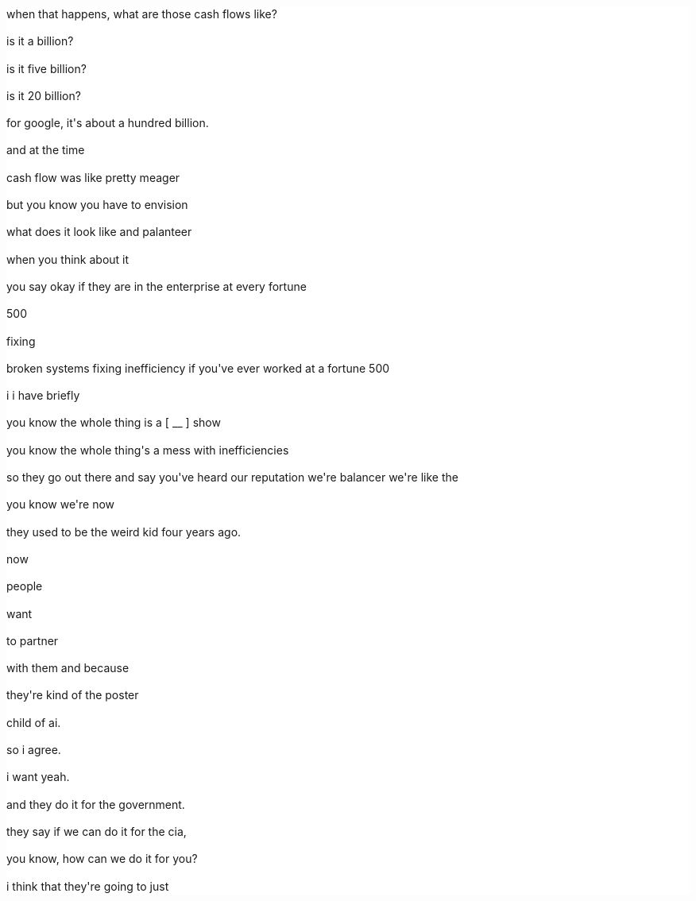  when that happens, what are those cash flows like?

 is it a billion?

 is it five billion?

 is it 20 billion?

 for google, it's about a hundred billion.

 and at the time

 cash flow was like pretty meager

 but you know you have to envision

 what does it look like and palanteer

 when you think about it

 you say okay if they are in the enterprise at every fortune

 500

 fixing

 broken systems fixing inefficiency if you've ever worked at a fortune 500

 i i have briefly

 you know the whole thing is a [ __ ] show

 you know the whole thing's a mess with inefficiencies

 so they go out there and say you've heard our reputation we're balancer we're like the

 you know we're now

 they used to be the weird kid four years ago.

 now

 people

 want

 to partner

 with them and because

 they're kind of the poster

 child of ai.

 so i agree.

 i want yeah.

 and they do it for the government.

 they say if we can do it for the cia,

 you know, how can we do it for you?

 i think that they're going to just
